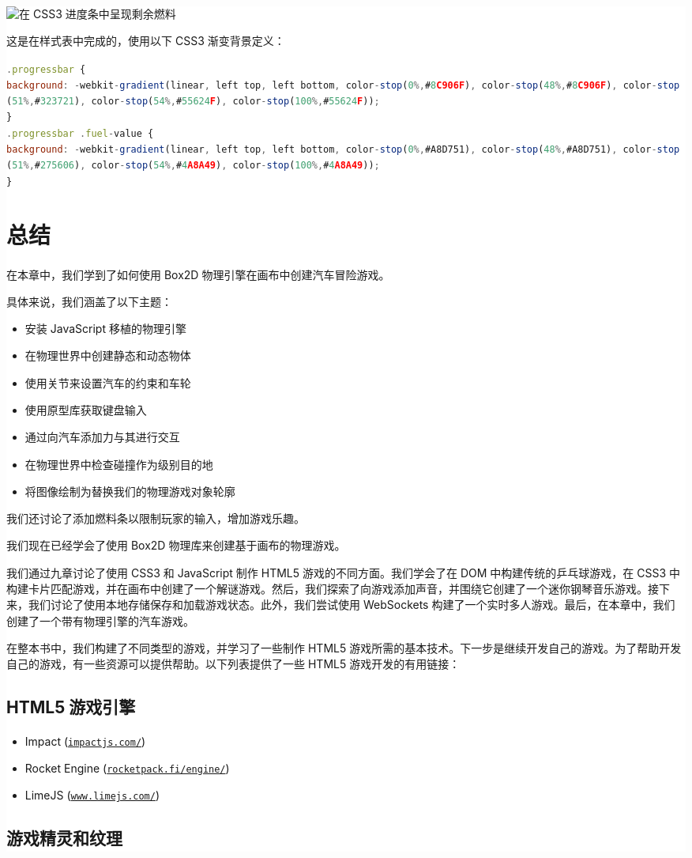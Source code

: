 ![在 CSS3 进度条中呈现剩余燃料](img/1260_09_24.jpg)

这是在样式表中完成的，使用以下 CSS3 渐变背景定义：

```js
.progressbar {
background: -webkit-gradient(linear, left top, left bottom, color-stop(0%,#8C906F), color-stop(48%,#8C906F), color-stop(51%,#323721), color-stop(54%,#55624F), color-stop(100%,#55624F));
}
.progressbar .fuel-value {
background: -webkit-gradient(linear, left top, left bottom, color-stop(0%,#A8D751), color-stop(48%,#A8D751), color-stop(51%,#275606), color-stop(54%,#4A8A49), color-stop(100%,#4A8A49));
}

```

# 总结

在本章中，我们学到了如何使用 Box2D 物理引擎在画布中创建汽车冒险游戏。

具体来说，我们涵盖了以下主题：

+   安装 JavaScript 移植的物理引擎

+   在物理世界中创建静态和动态物体

+   使用关节来设置汽车的约束和车轮

+   使用原型库获取键盘输入

+   通过向汽车添加力与其进行交互

+   在物理世界中检查碰撞作为级别目的地

+   将图像绘制为替换我们的物理游戏对象轮廓

我们还讨论了添加燃料条以限制玩家的输入，增加游戏乐趣。

我们现在已经学会了使用 Box2D 物理库来创建基于画布的物理游戏。

我们通过九章讨论了使用 CSS3 和 JavaScript 制作 HTML5 游戏的不同方面。我们学会了在 DOM 中构建传统的乒乓球游戏，在 CSS3 中构建卡片匹配游戏，并在画布中创建了一个解谜游戏。然后，我们探索了向游戏添加声音，并围绕它创建了一个迷你钢琴音乐游戏。接下来，我们讨论了使用本地存储保存和加载游戏状态。此外，我们尝试使用 WebSockets 构建了一个实时多人游戏。最后，在本章中，我们创建了一个带有物理引擎的汽车游戏。

在整本书中，我们构建了不同类型的游戏，并学习了一些制作 HTML5 游戏所需的基本技术。下一步是继续开发自己的游戏。为了帮助开发自己的游戏，有一些资源可以提供帮助。以下列表提供了一些 HTML5 游戏开发的有用链接：

## HTML5 游戏引擎

+   Impact ([`impactjs.com/`](http://impactjs.com/))

+   Rocket Engine ([`rocketpack.fi/engine/`](http://rocketpack.fi/engine/))

+   LimeJS ([`www.limejs.com/`](http://www.limejs.com/))

## 游戏精灵和纹理
